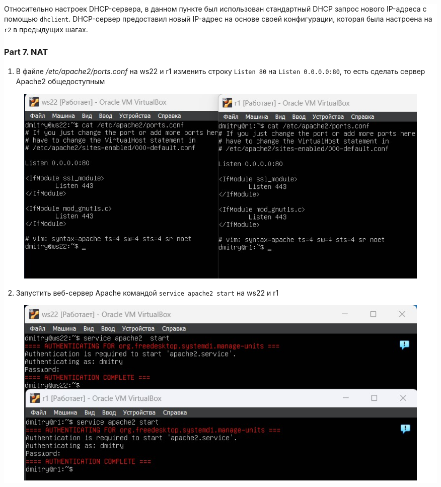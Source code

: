Относительно настроек DHCP-сервера, в данном пункте был использован стандартный  DHCP запрос нового IP-адреса с помощью `dhclient`. DHCP-сервер предоставил новый IP-адрес на основе своей конфигурации, которая была настроена на `r2` в предыдущих шагах.

### Part 7. **NAT**

1. В файле _/etc/apache2/ports.conf_ на ws22 и r1 изменить строку `Listen 80` на `Listen 0.0.0.0:80`, то есть сделать сервер Apache2 общедоступным

<figure><img src=".gitbook/assets/apachports.jpg" alt=""><figcaption></figcaption></figure>

2. Запустить веб-сервер Apache командой `service apache2 start` на ws22 и r1

<figure><img src=".gitbook/assets/apach2start.jpg" alt=""><figcaption></figcaption></figure>

